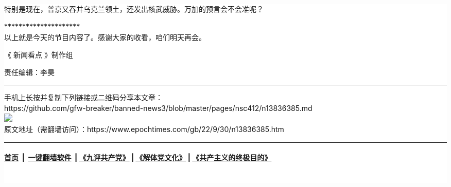  <p>
  特别是现在，普京又吞并乌克兰领土，还发出核武威胁。万加的预言会不会准呢？
 </p>
 <p>
  *********************
  <br/>
  以上就是今天的节目内容了。感谢大家的收看，咱们明天再会。
 </p>
 <p>
  《
  <ok href="https://www.epochtimes.com/gb/tag/%E6%96%B0%E9%97%BB%E7%9C%8B%E7%82%B9.html">
   新闻看点
  </ok>
  》制作组
 </p>
 <p>
  责任编辑：李昊
 </p>
</p></div>
<hr/>
手机上长按并复制下列链接或二维码分享本文章：<br/>
https://github.com/gfw-breaker/banned-news3/blob/master/pages/nsc412/n13836385.md <br/>
<a href='https://github.com/gfw-breaker/banned-news3/blob/master/pages/nsc412/n13836385.md'><img src='https://github.com/gfw-breaker/banned-news3/blob/master/pages/nsc412/n13836385.md.png'/></a> <br/>
原文地址（需翻墙访问）：https://www.epochtimes.com/gb/22/9/30/n13836385.htm


------------------------
#### [首页](https://github.com/gfw-breaker/banned-news3/blob/master/README.md) &nbsp;|&nbsp; [一键翻墙软件](https://github.com/gfw-breaker/nogfw/blob/master/README.md) &nbsp;| [《九评共产党》](https://github.com/gfw-breaker/9ping.md/blob/master/README.md#九评之一评共产党是什么) | [《解体党文化》](https://github.com/gfw-breaker/jtdwh.md/blob/master/README.md) | [《共产主义的终极目的》](https://github.com/gfw-breaker/gczydzjmd.md/blob/master/README.md)


<img src='http://gfw-breaker.win/banned-news3/pages/nsc412/n13836385.md' width='0px' height='0px'/>